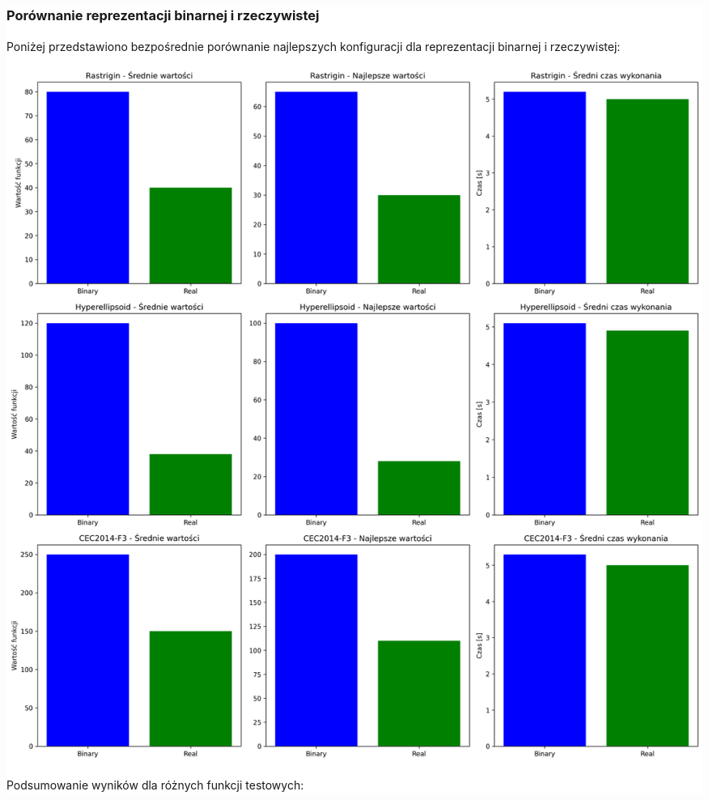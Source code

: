 ### Porównanie reprezentacji binarnej i rzeczywistej

Poniżej przedstawiono bezpośrednie porównanie najlepszych konfiguracji dla reprezentacji binarnej i rzeczywistej:

![Porównanie reprezentacji](figures/binary_vs_real_comparison_all.png)

Podsumowanie wyników dla różnych funkcji testowych:
